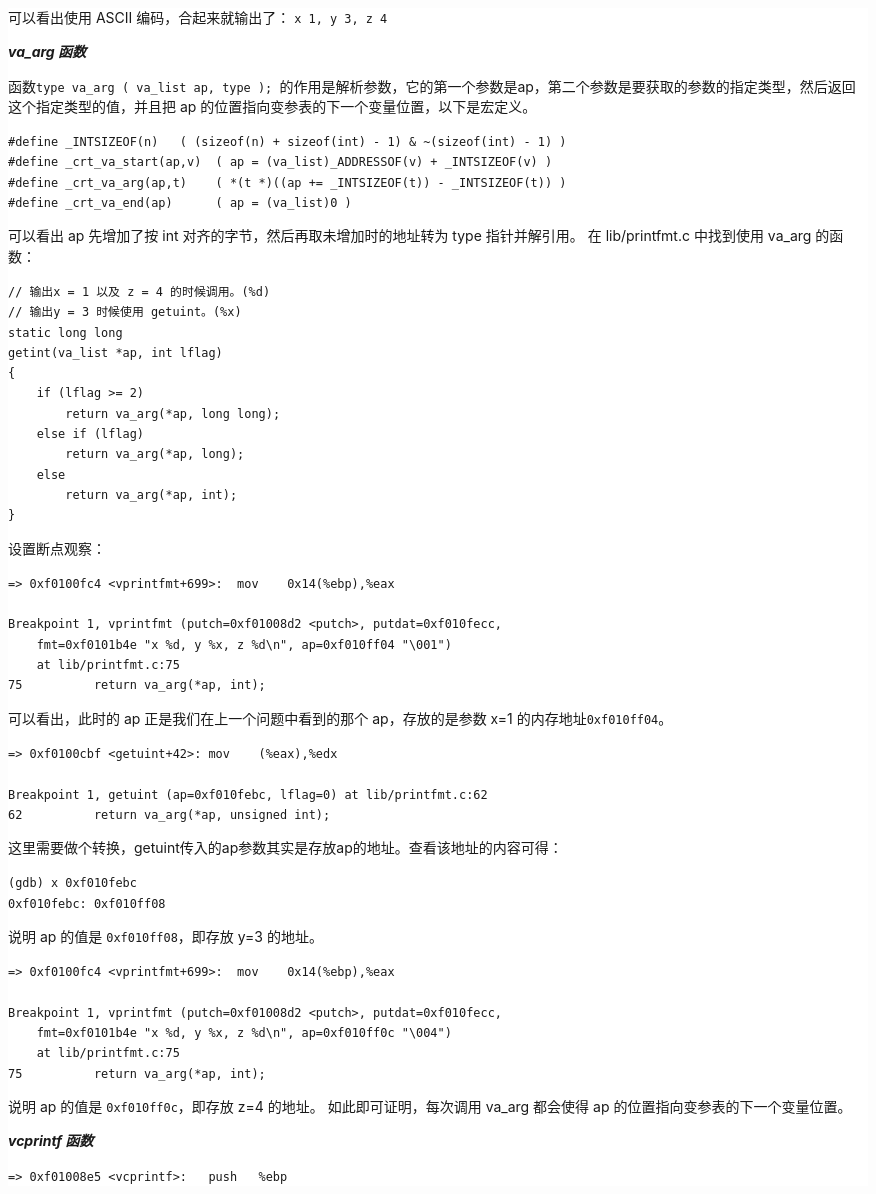 可以看出使用 ASCII 编码，合起来就输出了：
```x 1, y 3, z 4```

***va_arg 函数***

函数`type va_arg ( va_list ap, type ); `的作用是解析参数，它的第一个参数是ap，第二个参数是要获取的参数的指定类型，然后返回这个指定类型的值，并且把 ap 的位置指向变参表的下一个变量位置，以下是宏定义。
```
#define _INTSIZEOF(n)   ( (sizeof(n) + sizeof(int) - 1) & ~(sizeof(int) - 1) )
#define _crt_va_start(ap,v)  ( ap = (va_list)_ADDRESSOF(v) + _INTSIZEOF(v) )
#define _crt_va_arg(ap,t)    ( *(t *)((ap += _INTSIZEOF(t)) - _INTSIZEOF(t)) )
#define _crt_va_end(ap)      ( ap = (va_list)0 )
```
可以看出 ap 先增加了按 int 对齐的字节，然后再取未增加时的地址转为 type 指针并解引用。
在 lib/printfmt.c 中找到使用 va_arg 的函数：
```
// 输出x = 1 以及 z = 4 的时候调用。(%d)
// 输出y = 3 时候使用 getuint。(%x)
static long long
getint(va_list *ap, int lflag)
{
	if (lflag >= 2)
		return va_arg(*ap, long long);
	else if (lflag)
		return va_arg(*ap, long);
	else
		return va_arg(*ap, int);
}
```
设置断点观察：
```
=> 0xf0100fc4 <vprintfmt+699>:	mov    0x14(%ebp),%eax

Breakpoint 1, vprintfmt (putch=0xf01008d2 <putch>, putdat=0xf010fecc, 
    fmt=0xf0101b4e "x %d, y %x, z %d\n", ap=0xf010ff04 "\001")
    at lib/printfmt.c:75
75			return va_arg(*ap, int);
```
可以看出，此时的 ap 正是我们在上一个问题中看到的那个 ap，存放的是参数 x=1 的内存地址`0xf010ff04`。
```
=> 0xf0100cbf <getuint+42>:	mov    (%eax),%edx

Breakpoint 1, getuint (ap=0xf010febc, lflag=0) at lib/printfmt.c:62
62			return va_arg(*ap, unsigned int);
```
这里需要做个转换，getuint传入的ap参数其实是存放ap的地址。查看该地址的内容可得：
```
(gdb) x 0xf010febc
0xf010febc:	0xf010ff08
```
说明 ap 的值是 `0xf010ff08`，即存放 y=3 的地址。
```
=> 0xf0100fc4 <vprintfmt+699>:	mov    0x14(%ebp),%eax

Breakpoint 1, vprintfmt (putch=0xf01008d2 <putch>, putdat=0xf010fecc, 
    fmt=0xf0101b4e "x %d, y %x, z %d\n", ap=0xf010ff0c "\004")
    at lib/printfmt.c:75
75			return va_arg(*ap, int);
```
说明 ap 的值是 `0xf010ff0c`，即存放 z=4 的地址。
如此即可证明，每次调用 va_arg 都会使得 ap 的位置指向变参表的下一个变量位置。

***vcprintf 函数***

```
=> 0xf01008e5 <vcprintf>:	push   %ebp
